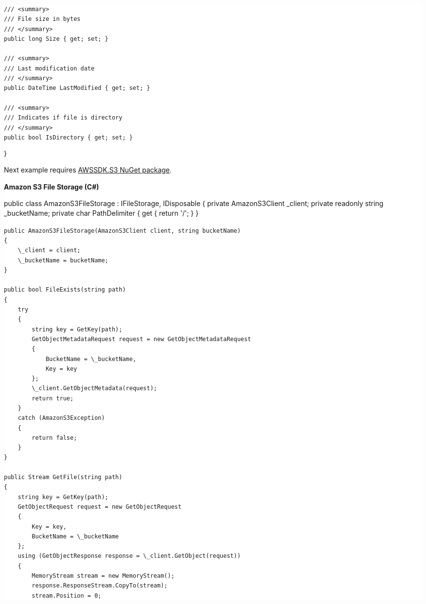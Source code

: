     /// <summary>
    /// File size in bytes
    /// </summary>
    public long Size { get; set; }
    
    /// <summary>
    /// Last modification date
    /// </summary>
    public DateTime LastModified { get; set; }
    
    /// <summary>
    /// Indicates if file is directory
    /// </summary>
    public bool IsDirectory { get; set; }
}

Next example requires [AWSSDK.S3 NuGet package](https://www.nuget.org/packages/AWSSDK.S3/).

**Amazon S3 File Storage (C#)**

public class AmazonS3FileStorage : IFileStorage, IDisposable
{
    private AmazonS3Client \_client;
    private readonly string \_bucketName;
    private char PathDelimiter
    {
        get { return '/'; }
    }

    public AmazonS3FileStorage(AmazonS3Client client, string bucketName)
    {
        \_client = client;
        \_bucketName = bucketName;
    }

    public bool FileExists(string path)
    {
        try
        {
            string key = GetKey(path);
            GetObjectMetadataRequest request = new GetObjectMetadataRequest
            {
                BucketName = \_bucketName,
                Key = key
            };
            \_client.GetObjectMetadata(request);
            return true;
        }
        catch (AmazonS3Exception)
        {
            return false;
        }
    }

    public Stream GetFile(string path)
    {
        string key = GetKey(path);
        GetObjectRequest request = new GetObjectRequest
        {
            Key = key,
            BucketName = \_bucketName
        };
        using (GetObjectResponse response = \_client.GetObject(request))
        {
            MemoryStream stream = new MemoryStream();
            response.ResponseStream.CopyTo(stream);
            stream.Position = 0;